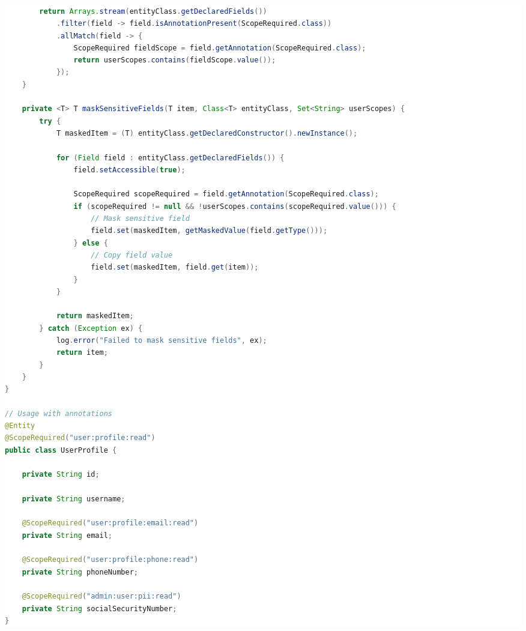 ```java
        return Arrays.stream(entityClass.getDeclaredFields())
            .filter(field -> field.isAnnotationPresent(ScopeRequired.class))
            .allMatch(field -> {
                ScopeRequired fieldScope = field.getAnnotation(ScopeRequired.class);
                return userScopes.contains(fieldScope.value());
            });
    }
    
    private <T> T maskSensitiveFields(T item, Class<T> entityClass, Set<String> userScopes) {
        try {
            T maskedItem = (T) entityClass.getDeclaredConstructor().newInstance();
            
            for (Field field : entityClass.getDeclaredFields()) {
                field.setAccessible(true);
                
                ScopeRequired scopeRequired = field.getAnnotation(ScopeRequired.class);
                if (scopeRequired != null && !userScopes.contains(scopeRequired.value())) {
                    // Mask sensitive field
                    field.set(maskedItem, getMaskedValue(field.getType()));
                } else {
                    // Copy field value
                    field.set(maskedItem, field.get(item));
                }
            }
            
            return maskedItem;
        } catch (Exception ex) {
            log.error("Failed to mask sensitive fields", ex);
            return item;
        }
    }
}

// Usage with annotations
@Entity
@ScopeRequired("user:profile:read")
public class UserProfile {
    
    private String id;
    
    private String username;
    
    @ScopeRequired("user:profile:email:read")
    private String email;
    
    @ScopeRequired("user:profile:phone:read")
    private String phoneNumber;
    
    @ScopeRequired("admin:user:pii:read")
    private String socialSecurityNumber;
}
```
